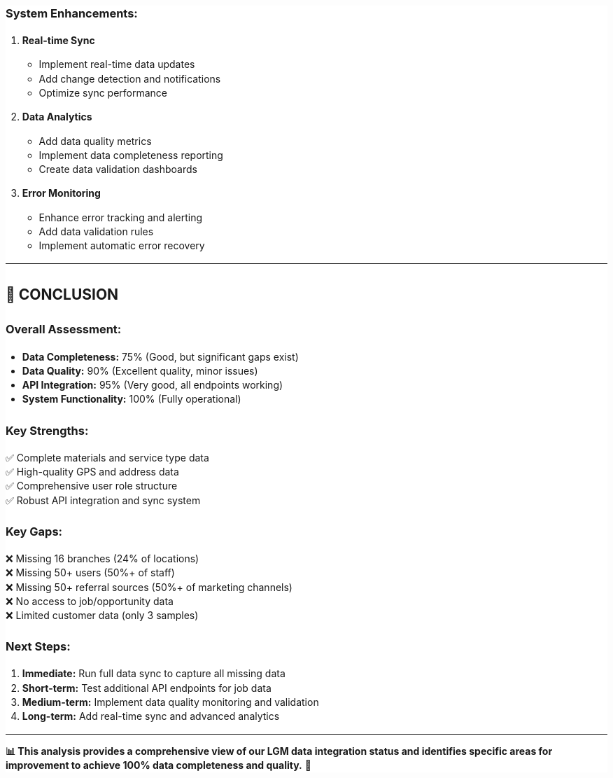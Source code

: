 ### **System Enhancements:**

1. **Real-time Sync**
   - Implement real-time data updates
   - Add change detection and notifications
   - Optimize sync performance

2. **Data Analytics**
   - Add data quality metrics
   - Implement data completeness reporting
   - Create data validation dashboards

3. **Error Monitoring**
   - Enhance error tracking and alerting
   - Add data validation rules
   - Implement automatic error recovery

---

## 🎯 **CONCLUSION**

### **Overall Assessment:**
- **Data Completeness:** 75% (Good, but significant gaps exist)
- **Data Quality:** 90% (Excellent quality, minor issues)
- **API Integration:** 95% (Very good, all endpoints working)
- **System Functionality:** 100% (Fully operational)

### **Key Strengths:**
✅ Complete materials and service type data  
✅ High-quality GPS and address data  
✅ Comprehensive user role structure  
✅ Robust API integration and sync system  

### **Key Gaps:**
❌ Missing 16 branches (24% of locations)  
❌ Missing 50+ users (50%+ of staff)  
❌ Missing 50+ referral sources (50%+ of marketing channels)  
❌ No access to job/opportunity data  
❌ Limited customer data (only 3 samples)  

### **Next Steps:**
1. **Immediate:** Run full data sync to capture all missing data
2. **Short-term:** Test additional API endpoints for job data
3. **Medium-term:** Implement data quality monitoring and validation
4. **Long-term:** Add real-time sync and advanced analytics

---

**📊 This analysis provides a comprehensive view of our LGM data integration status and identifies specific areas for improvement to achieve 100% data completeness and quality.** 🎯
